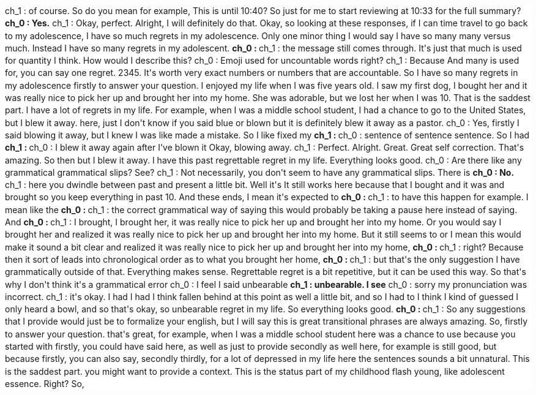 ch_1 : <Yeah> of course. So do you mean for example, This is until 10:40? So just for me to start reviewing at 10:33 for the full summary?
**ch_0 : Yes.**
ch_1 : Okay, perfect. Alright, I will definitely do that. Okay, so looking at these responses, <uh> if I can time travel to go back to my adolescence, I have so much regrets in my adolescence. Only one minor thing I would say I have so many many versus much. Instead I have so many regrets in my adolescent.
**ch_0 : <Mhm>**
ch_1 : <Uh> the message still comes through. It's just that much is used for quantity I think. How would I describe this?
ch_0 : Emoji used for uncountable words right?
ch_1 : Because <Yeah> And many is used for, you can say one regret. 2345. It's worth very exact numbers or numbers that are accountable. So I have so many regrets in my adolescence firstly to answer your question. I enjoyed my life when I was five years old. I saw my first dog, I bought her and it was really nice to pick her up and brought her into my home. She was adorable, but we lost her when I was 10. That is the saddest part. I have a lot of regrets in my life. For example, when I was a middle school student, I had a chance to go to the United States, but I blew it away. <Oh> here, just I don't know if you said blue or blown but it is definitely blew it away as a pastor.
ch_0 : Yes, firstly I said blowing it away, but I knew I was like made a mistake. So I like fixed my
**ch_1 : <Mhm>**
ch_0 : sentence of sentence sentence. So I had
**ch_1 : <Mhm>**
ch_0 : I blew it away again after I've blown it Okay, blowing away.
ch_1 : <Yeah> Perfect. Alright. Great. Great self correction. That's amazing. So then <uh> but I blew it away. I have this past regrettable regret in my life. <Uh> Everything looks good. <Uh>
ch_0 : Are there like any grammatical grammatical slips? See?
ch_1 : <uh> Not necessarily, you don't seem to have any grammatical slips. There is
**ch_0 : No. <Yeah>**
ch_1 : here you <uh> dwindle between past and present a little bit. Well it's It still works here because that I bought and it was and brought so you keep everything in past 10. <Um> And these ends, I mean it's expected to
**ch_0 : <Mhm>**
ch_1 : to have this happen for example. I mean like the
**ch_0 : <Mhm>**
ch_1 : the correct grammatical way of saying this would probably be taking a pause here instead of saying. And
**ch_0 : <Yeah>**
ch_1 : I brought, I brought her, it was really nice to pick her up and brought her into my home. <Um> Or you would say I brought her and realized it was really nice to pick her up and brought her into my home. But it still seems to or I mean this would make it sound a bit clear and realized it was really nice to pick her up and brought her into my home,
**ch_0 : <Yeah>**
ch_1 : right? Because then it sort of leads into chronological order as to what you brought her home,
**ch_0 : <Mhm>**
ch_1 : but that's the only suggestion I have grammatically outside of that. Everything makes sense. Regrettable regret is a bit repetitive, but it can be used this way. So that's why I don't think it's a grammatical error
ch_0 : I feel I said unbearable
**ch_1 : unbearable. I see**
ch_0 : sorry my pronunciation was incorrect.
ch_1 : it's okay. I had I had I think fallen behind at this point as well a little bit, and so I had to <um> I think I kind of guessed I only heard a bowl, and so that's okay, so unbearable regret in my life. So everything looks good.
**ch_0 : <Yeah>**
ch_1 : So any suggestions that I provide would just be to formalize your english, but I will say this is great <um> transitional phrases are always amazing. So, firstly to answer your question. <Um> that's great, for example, when I was a middle school student here was a chance to use because you started with firstly, you could have said here, as well as just to provide secondly as well here, for example is still good, but because firstly, you can also say, secondly thirdly, for <um> a lot of depressed in my life <um> here the sentences sounds a bit unnatural. <Um> This is the saddest part. <Um> you might want to provide a context. This is the status part of my childhood flash <um> young, like adolescent essence. Right? So,